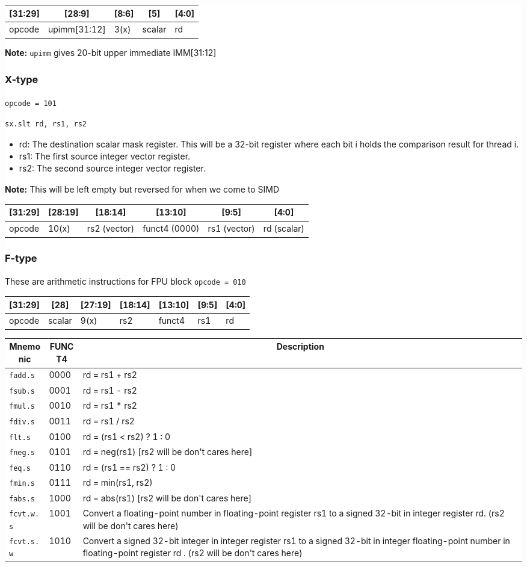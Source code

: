 
| [31:29] | [28:9] | [8:6] | [5] | [4:0] |
| -------| ---- | ------ | ------ | -------|
| opcode | upimm[31:12] | 3(x) | scalar | rd |

**Note:** `upimm` gives 20-bit upper immediate IMM[31:12]


### X-type 
`opcode = 101`

`sx.slt rd, rs1, rs2`

- rd: The destination scalar mask register. This will be a 32-bit register where each bit i holds the comparison result for thread i.
- rs1: The first source integer vector register.
- rs2: The second source integer vector register.

**Note:** This will be left empty but reversed for when we come to SIMD

| [31:29] | [28:19] | [18:14] | [13:10] | [9:5] | [4:0]
|--------|----|-----|----------|--|-------|
| opcode | 10(x) | rs2 (vector) | funct4 (0000) | rs1 (vector)| rd (scalar)| 

### F-type 
These are arithmetic instructions for FPU block
`opcode = 010`

| [31:29] | [28] | [27:19] | [18:14] | [13:10] | [9:5] | [4:0]
|--------|----|-----|------|-----|-----|----|
|opcode| scalar |  9(x) | rs2 | funct4 | rs1 | rd |

|Mnemonic|FUNCT4|Description|
| -------| -----|-----------|
| `fadd.s` | 0000| rd = rs1 + rs2 |
| `fsub.s` | 0001 | rd = rs1 - rs2 |
| `fmul.s` | 0010 | rd = rs1 * rs2 |
| `fdiv.s` | 0011 | rd = rs1 / rs2 |
| `flt.s` | 0100 | rd = (rs1 < rs2) ? 1 : 0 |
| `fneg.s` | 0101 | rd = neg(rs1) [rs2 will be don't cares here] |
| `feq.s` | 0110 | rd = (rs1 == rs2) ? 1 : 0 |
| `fmin.s` | 0111 | rd = min(rs1, rs2) |
| `fabs.s` | 1000 | rd = abs(rs1) [rs2 will be don't cares here] |
| `fcvt.w.s` | 1001 | Convert a floating-point number in floating-point register rs1 to a signed 32-bit in integer register rd. (rs2 will be don't cares here)|
| `fcvt.s.w` | 1010 | Convert a signed 32-bit integer in integer register rs1 to a signed 32-bit in integer floating-point number in floating-point register rd . (rs2 will be don't cares here)|
